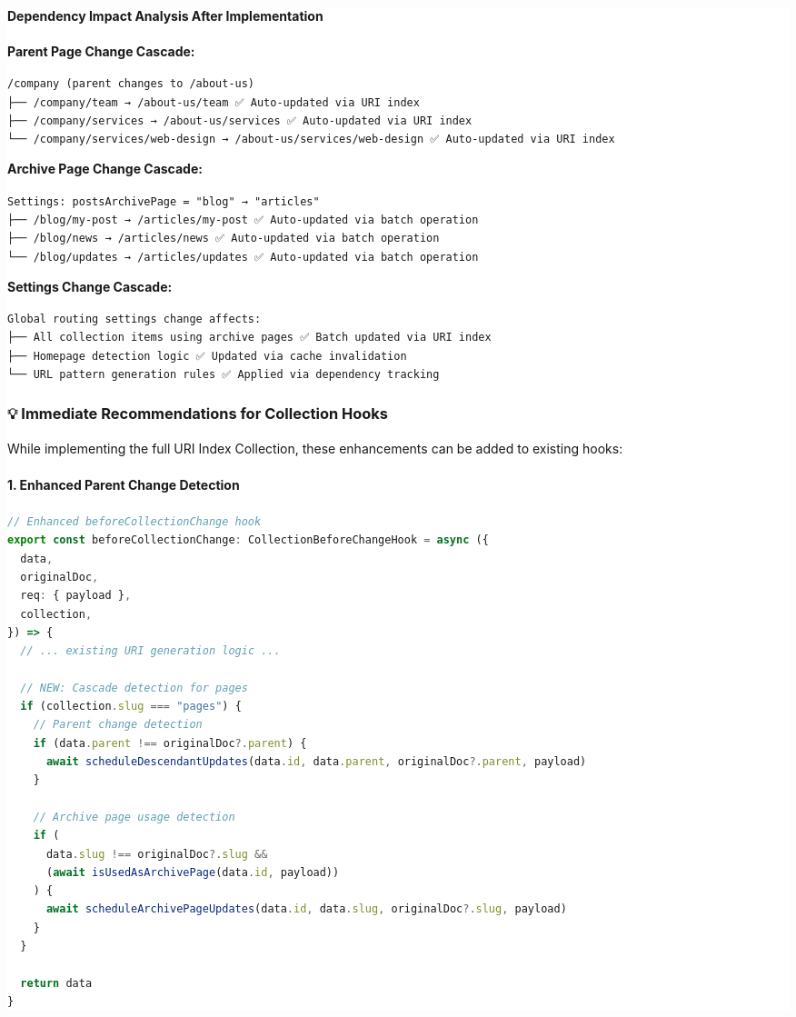#### **Dependency Impact Analysis After Implementation**

**Parent Page Change Cascade:**

```
/company (parent changes to /about-us)
├── /company/team → /about-us/team ✅ Auto-updated via URI index
├── /company/services → /about-us/services ✅ Auto-updated via URI index
└── /company/services/web-design → /about-us/services/web-design ✅ Auto-updated via URI index
```

**Archive Page Change Cascade:**

```
Settings: postsArchivePage = "blog" → "articles"
├── /blog/my-post → /articles/my-post ✅ Auto-updated via batch operation
├── /blog/news → /articles/news ✅ Auto-updated via batch operation
└── /blog/updates → /articles/updates ✅ Auto-updated via batch operation
```

**Settings Change Cascade:**

```
Global routing settings change affects:
├── All collection items using archive pages ✅ Batch updated via URI index
├── Homepage detection logic ✅ Updated via cache invalidation
└── URL pattern generation rules ✅ Applied via dependency tracking
```

### **💡 Immediate Recommendations for Collection Hooks**

While implementing the full URI Index Collection, these enhancements can be added to existing hooks:

#### **1. Enhanced Parent Change Detection**

```typescript
// Enhanced beforeCollectionChange hook
export const beforeCollectionChange: CollectionBeforeChangeHook = async ({
  data,
  originalDoc,
  req: { payload },
  collection,
}) => {
  // ... existing URI generation logic ...

  // NEW: Cascade detection for pages
  if (collection.slug === "pages") {
    // Parent change detection
    if (data.parent !== originalDoc?.parent) {
      await scheduleDescendantUpdates(data.id, data.parent, originalDoc?.parent, payload)
    }

    // Archive page usage detection
    if (
      data.slug !== originalDoc?.slug &&
      (await isUsedAsArchivePage(data.id, payload))
    ) {
      await scheduleArchivePageUpdates(data.id, data.slug, originalDoc?.slug, payload)
    }
  }

  return data
}
```
